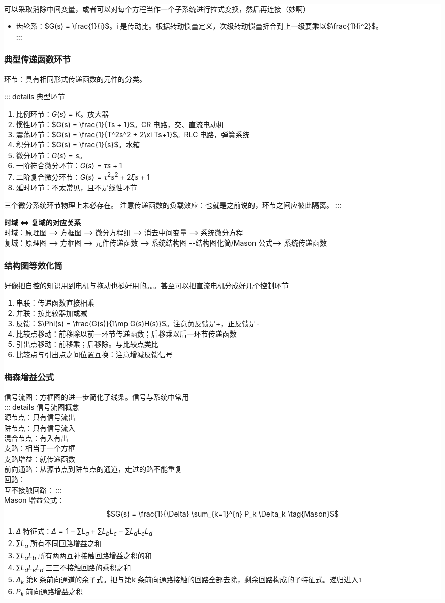 
可以采取消除中间变量，或者可以对每个方程当作一个子系统进行拉式变换，然后再连接（妙啊）  
  
- 齿轮系：$G(s) = \frac{1}{i}$。i 是传动比。根据转动惯量定义，次级转动惯量折合到上一级要乘以$\frac{1}{i^2}$。  
:::

### 典型传递函数环节  
环节：具有相同形式传递函数的元件的分类。  

::: details  典型环节
1. 比例环节：$G(s) = K$。放大器  
2. 惯性环节：$G(s) = \frac{1}{Ts + 1}$。CR 电路，交、直流电动机  
3. 震荡环节：$G(s) = \frac{1}{T^2s^2 + 2\xi Ts+1}$。RLC 电路，弹簧系统  
4. 积分环节：$G(s) = \frac{1}{s}$。水箱  
5. 微分环节：$G(s) = s$。  
6. 一阶符合微分环节：$G(s) = \tau s + 1$  
7. 二阶复合微分环节：$G(s) = \tau^2 s^2 + 2 \xi s + 1$
8. 延时环节：不太常见，且不是线性环节  

三个微分系统环节物理上未必存在。
注意传递函数的负载效应：也就是之前说的，环节之间应彼此隔离。
:::

**时域 <=> 复域的对应关系**  
时域：原理图 --> 方框图 --> 微分方程组 --> 消去中间变量  --> 系统微分方程  
复域：原理图 --> 方框图 --> 元件传递函数 --> 系统结构图  --结构图化简/Mason 公式--> 系统传递函数  

### 结构图等效化简  
好像把自控的知识用到电机与拖动也挺好用的。。。甚至可以把直流电机分成好几个控制环节    
1. 串联：传递函数直接相乘  
2. 并联：按比较器加或减  
3. 反馈：$\Phi(s) = \frac{G(s)}{1\mp G(s)H(s)}$。注意负反馈是+，正反馈是-  
4. 比较点移动：前移除以前一环节传递函数；后移乘以后一环节传递函数  
5. 引出点移动：前移乘；后移除。与比较点类比
6. 比较点与引出点之间位置互换：注意增减反馈信号

### 梅森增益公式  
信号流图：方框图的进一步简化了线条。信号与系统中常用  
::: details 信号流图概念  
源节点：只有信号流出  
阱节点：只有信号流入  
混合节点：有入有出  
支路：相当于一个方框  
支路增益：就传递函数  
前向通路：从源节点到阱节点的通道，走过的路不能重复  
回路：  
互不接触回路：
:::  
Mason 增益公式：  
$$G(s) = \frac{1}{\Delta} \sum_{k=1}^{n} P_k \Delta_k  \tag{Mason}$$  
1. $\Delta$ 特征式：$\Delta = 1 - \sum L_a + \sum L_bL_c - \sum L_dL_eL_d$  
2. $\sum L_a$ 所有不同回路增益之和  
3. $\sum L_aL_b$ 所有两两互补接触回路增益之积的和  
4. $\sum L_dL_eL_d$ 三三不接触回路的乘积之和  
5. $\Delta_k$ 第k 条前向通道的余子式。把与第k 条前向通路接触的回路全部去除，剩余回路构成的子特征式。递归进入`1`  
6. $P_k$ 前向通路增益之积  
